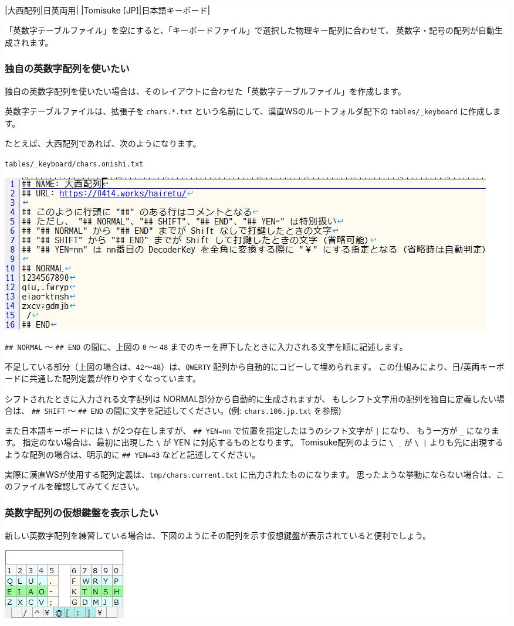 |大西配列|日英両用|
|Tomisuke [JP]|日本語キーボード|

「英数字テーブルファイル」を空にすると、「キーボードファイル」で選択した物理キー配列に合わせて、
英数字・記号の配列が自動生成されます。

### 独自の英数字配列を使いたい
独自の英数字配列を使いたい場合は、そのレイアウトに合わせた「英数字テーブルファイル」を作成します。

英数字テーブルファイルは、拡張子を `chars.*.txt` という名前にして、漢直WSのルートフォルダ配下の
`tables/_keyboard` に作成します。 

たとえば、大西配列であれば、次のようになります。

`tables/_keyboard/chars.onishi.txt`

![Onishi Layout](image/onishi-layout.png)

`## NORMAL` ～ `## END` の間に、上図の `0` ～ `48` までのキーを押下したときに入力される文字を順に記述します。

不足している部分（上図の場合は、`42`～`48`）は、`QWERTY` 配列から自動的にコピーして埋められます。
この仕組みにより、日/英両キーボードに共通した配列定義が作りやすくなっています。

シフトされたときに入力される文字配列は NORMAL部分から自動的に生成されますが、
もしシフト文字用の配列を独自に定義したい場合は、
`## SHIFT` ～ `## END` の間に文字を記述してください。(例: `chars.106.jp.txt` を参照)

また日本語キーボードには `\` が2つ存在しますが、 `## YEN=nn` で位置を指定したほうのシフト文字が `|` になり、
もう一方が `_` になります。
指定のない場合は、最初に出現した `\` が YEN に対応するものとなります。
Tomisuke配列のように `\ _` が `\ |` よりも先に出現するような配列の場合は、明示的に `## YEN=43`
などと記述してください。

実際に漢直WSが使用する配列定義は、`tmp/chars.current.txt` に出力されたものになります。
思ったような挙動にならない場合は、このファイルを確認してみてください。

### 英数字配列の仮想鍵盤を表示したい
新しい英数字配列を練習している場合は、下図のようにその配列を示す仮想鍵盤が表示されていると便利でしょう。

![Onishi Layout Vkb](image/onishi-layout-vkb.png)
